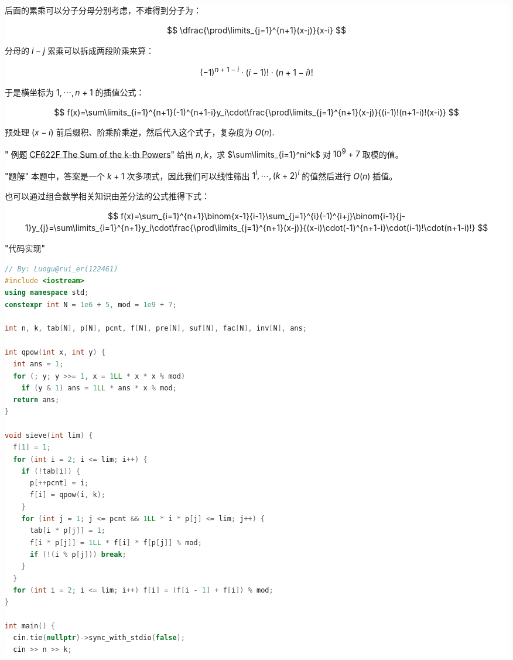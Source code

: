 后面的累乘可以分子分母分别考虑，不难得到分子为：

$$
\dfrac{\prod\limits_{j=1}^{n+1}(x-j)}{x-i}
$$

分母的 $i-j$ 累乘可以拆成两段阶乘来算：

$$
(-1)^{n+1-i}\cdot(i-1)!\cdot(n+1-i)!
$$

于是横坐标为 $1,\cdots,n+1$ 的插值公式：

$$
f(x)=\sum\limits_{i=1}^{n+1}(-1)^{n+1-i}y_i\cdot\frac{\prod\limits_{j=1}^{n+1}(x-j)}{(i-1)!(n+1-i)!(x-i)}
$$

预处理 $(x-i)$ 前后缀积、阶乘阶乘逆，然后代入这个式子，复杂度为 $O(n)$.

" 例题 [CF622F The Sum of the k-th Powers](https://codeforces.com/contest/622/problem/F)"
给出 $n,k$，求 $\sum\limits_{i=1}^ni^k$ 对 $10^9+7$ 取模的值。

"题解"
本题中，答案是一个 $k+1$ 次多项式，因此我们可以线性筛出 $1^i,\cdots,(k+2)^i$ 的值然后进行 $O(n)$ 插值。

也可以通过组合数学相关知识由差分法的公式推得下式：

$$
f(x)=\sum_{i=1}^{n+1}\binom{x-1}{i-1}\sum_{j=1}^{i}(-1)^{i+j}\binom{i-1}{j-1}y_{j}=\sum\limits_{i=1}^{n+1}y_i\cdot\frac{\prod\limits_{j=1}^{n+1}(x-j)}{(x-i)\cdot(-1)^{n+1-i}\cdot(i-1)!\cdot(n+1-i)!}
$$

"代码实现"
```cpp
// By: Luogu@rui_er(122461)
#include <iostream>
using namespace std;
constexpr int N = 1e6 + 5, mod = 1e9 + 7;

int n, k, tab[N], p[N], pcnt, f[N], pre[N], suf[N], fac[N], inv[N], ans;

int qpow(int x, int y) {
  int ans = 1;
  for (; y; y >>= 1, x = 1LL * x * x % mod)
    if (y & 1) ans = 1LL * ans * x % mod;
  return ans;
}

void sieve(int lim) {
  f[1] = 1;
  for (int i = 2; i <= lim; i++) {
    if (!tab[i]) {
      p[++pcnt] = i;
      f[i] = qpow(i, k);
    }
    for (int j = 1; j <= pcnt && 1LL * i * p[j] <= lim; j++) {
      tab[i * p[j]] = 1;
      f[i * p[j]] = 1LL * f[i] * f[p[j]] % mod;
      if (!(i % p[j])) break;
    }
  }
  for (int i = 2; i <= lim; i++) f[i] = (f[i - 1] + f[i]) % mod;
}

int main() {
  cin.tie(nullptr)->sync_with_stdio(false);
  cin >> n >> k;
```